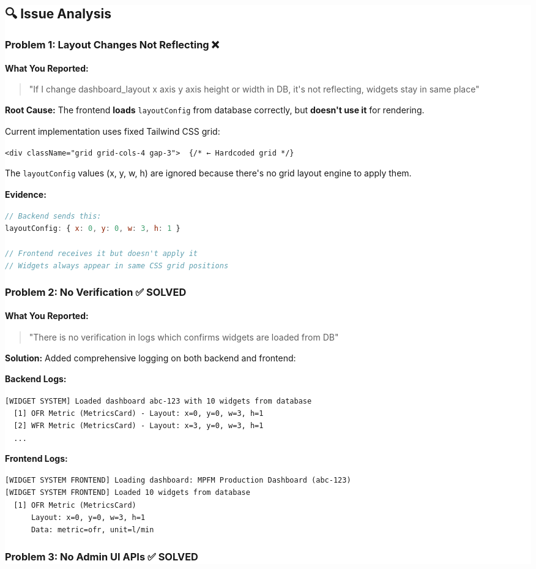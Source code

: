 
## 🔍 Issue Analysis

### Problem 1: Layout Changes Not Reflecting ❌

**What You Reported:**
> "If I change dashboard_layout x axis y axis height or width in DB, it's not reflecting, widgets stay in same place"

**Root Cause:**
The frontend **loads** `layoutConfig` from database correctly, but **doesn't use it** for rendering.

Current implementation uses fixed Tailwind CSS grid:
```tsx
<div className="grid grid-cols-4 gap-3">  {/* ← Hardcoded grid */}
```

The `layoutConfig` values (x, y, w, h) are ignored because there's no grid layout engine to apply them.

**Evidence:**
```javascript
// Backend sends this:
layoutConfig: { x: 0, y: 0, w: 3, h: 1 }

// Frontend receives it but doesn't apply it
// Widgets always appear in same CSS grid positions
```

### Problem 2: No Verification ✅ SOLVED

**What You Reported:**
> "There is no verification in logs which confirms widgets are loaded from DB"

**Solution:**
Added comprehensive logging on both backend and frontend:

**Backend Logs:**
```
[WIDGET SYSTEM] Loaded dashboard abc-123 with 10 widgets from database
  [1] OFR Metric (MetricsCard) - Layout: x=0, y=0, w=3, h=1
  [2] WFR Metric (MetricsCard) - Layout: x=3, y=0, w=3, h=1
  ...
```

**Frontend Logs:**
```
[WIDGET SYSTEM FRONTEND] Loading dashboard: MPFM Production Dashboard (abc-123)
[WIDGET SYSTEM FRONTEND] Loaded 10 widgets from database
  [1] OFR Metric (MetricsCard)
      Layout: x=0, y=0, w=3, h=1
      Data: metric=ofr, unit=l/min
```

### Problem 3: No Admin UI APIs ✅ SOLVED
